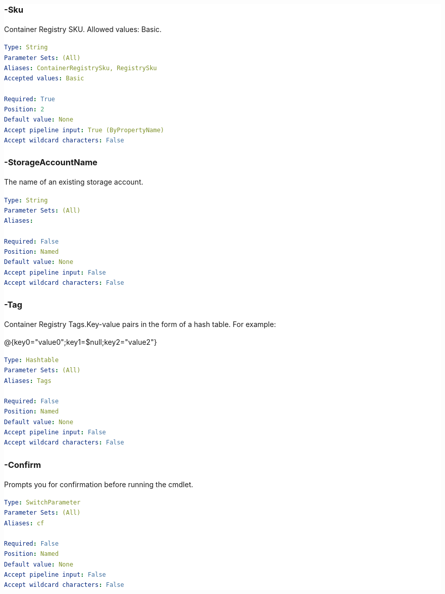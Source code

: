 ### -Sku
Container Registry SKU.
Allowed values: Basic.

```yaml
Type: String
Parameter Sets: (All)
Aliases: ContainerRegistrySku, RegistrySku
Accepted values: Basic

Required: True
Position: 2
Default value: None
Accept pipeline input: True (ByPropertyName)
Accept wildcard characters: False
```

### -StorageAccountName
The name of an existing storage account.

```yaml
Type: String
Parameter Sets: (All)
Aliases:

Required: False
Position: Named
Default value: None
Accept pipeline input: False
Accept wildcard characters: False
```

### -Tag
Container Registry Tags.Key-value pairs in the form of a hash table. For example:

@{key0="value0";key1=$null;key2="value2"}

```yaml
Type: Hashtable
Parameter Sets: (All)
Aliases: Tags

Required: False
Position: Named
Default value: None
Accept pipeline input: False
Accept wildcard characters: False
```

### -Confirm
Prompts you for confirmation before running the cmdlet.

```yaml
Type: SwitchParameter
Parameter Sets: (All)
Aliases: cf

Required: False
Position: Named
Default value: None
Accept pipeline input: False
Accept wildcard characters: False
```
